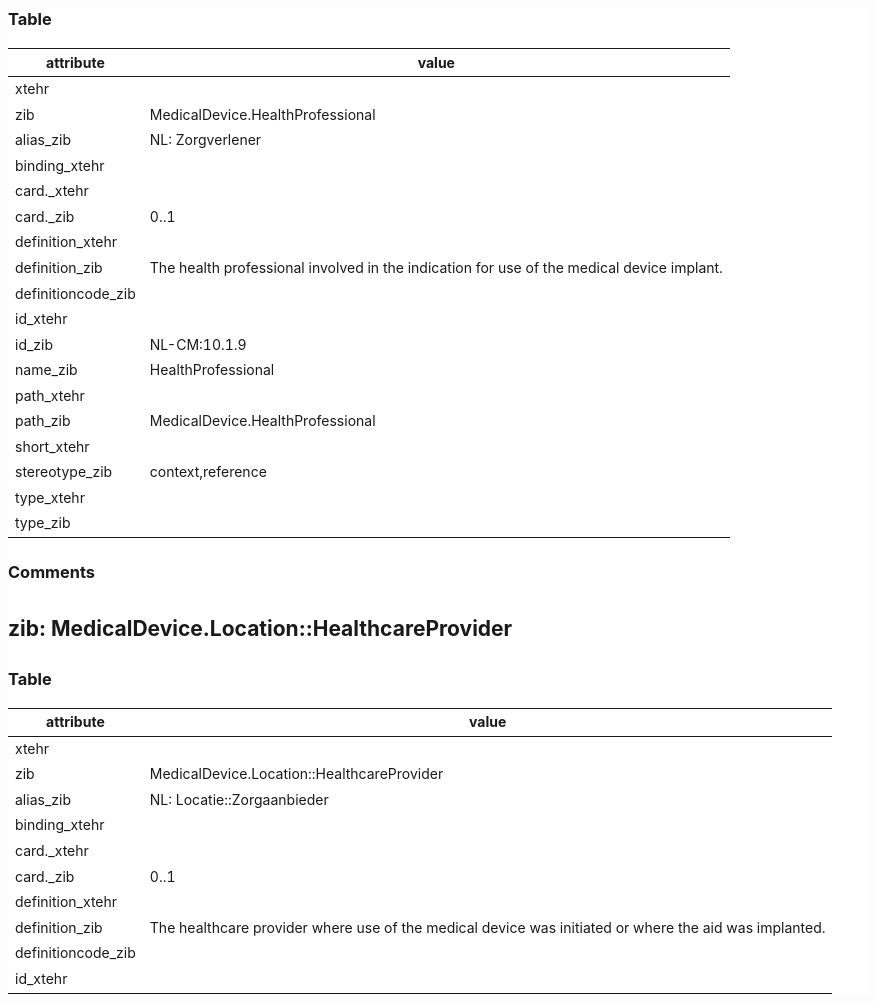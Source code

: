 ### Table

| attribute | value |
|---|---|
| xtehr |  |
| zib | MedicalDevice.HealthProfessional |
| alias_zib | NL: Zorgverlener |
| binding_xtehr |  |
| card._xtehr |  |
| card._zib | 0..1 |
| definition_xtehr |  |
| definition_zib | The health professional involved in the indication for use of the medical device implant. |
| definitioncode_zib |  |
| id_xtehr |  |
| id_zib | NL-CM:10.1.9 |
| name_zib | HealthProfessional |
| path_xtehr |  |
| path_zib | MedicalDevice.HealthProfessional |
| short_xtehr |  |
| stereotype_zib | context,reference |
| type_xtehr |  |
| type_zib |  |

### Comments



## zib: MedicalDevice.Location::HealthcareProvider

### Table

| attribute | value |
|---|---|
| xtehr |  |
| zib | MedicalDevice.Location::HealthcareProvider |
| alias_zib | NL: Locatie::Zorgaanbieder |
| binding_xtehr |  |
| card._xtehr |  |
| card._zib | 0..1 |
| definition_xtehr |  |
| definition_zib | The healthcare provider where use of the medical device was initiated or where the aid was implanted. |
| definitioncode_zib |  |
| id_xtehr |  |